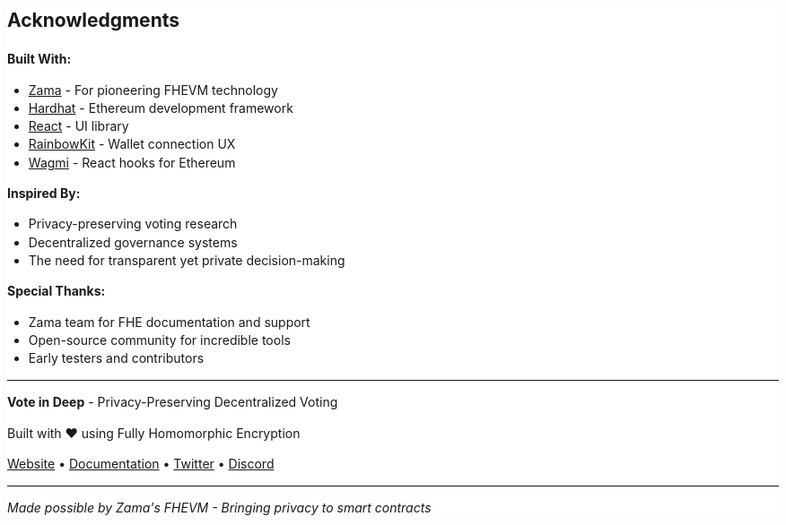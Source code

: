 
## Acknowledgments

**Built With:**
- [Zama](https://www.zama.ai/) - For pioneering FHEVM technology
- [Hardhat](https://hardhat.org/) - Ethereum development framework
- [React](https://react.dev/) - UI library
- [RainbowKit](https://www.rainbowkit.com/) - Wallet connection UX
- [Wagmi](https://wagmi.sh/) - React hooks for Ethereum

**Inspired By:**
- Privacy-preserving voting research
- Decentralized governance systems
- The need for transparent yet private decision-making

**Special Thanks:**
- Zama team for FHE documentation and support
- Open-source community for incredible tools
- Early testers and contributors

---

**Vote in Deep** - Privacy-Preserving Decentralized Voting

Built with ❤️ using Fully Homomorphic Encryption

[Website](https://voteindeep.com) • [Documentation](https://docs.voteindeep.com) • [Twitter](https://twitter.com/voteindeep) • [Discord](https://discord.gg/voteindeep)

---

*Made possible by Zama's FHEVM - Bringing privacy to smart contracts*
